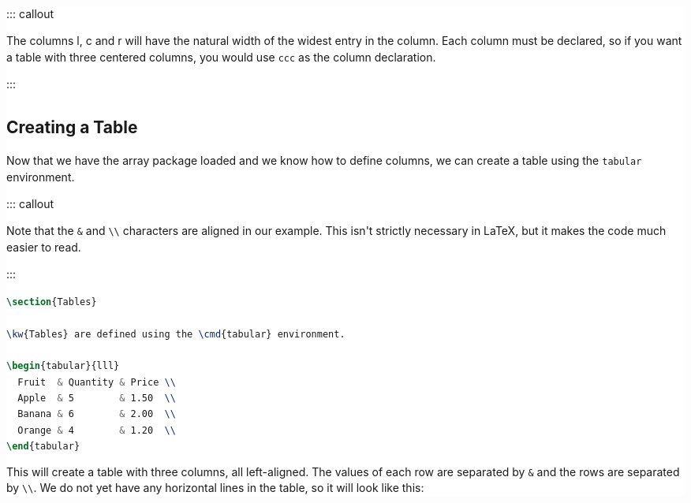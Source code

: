 ::: callout

The columns l, c and r will have the natural width of the widest entry in the column. Each column
must be declared, so if you want a table with three centered columns, you would use `ccc` as the
column declaration.

:::

## Creating a Table

Now that we have the array package loaded and we know how to define columns, we can create a table
using the `tabular` environment.

::: callout

Note that the `&` and `\\` characters are aligned in our example. This isn't strictly necessary in
LaTeX, but it makes the code much easier to read.

:::

```latex
\section{Tables}

\kw{Tables} are defined using the \cmd{tabular} environment.

\begin{tabular}{lll}
  Fruit  & Quantity & Price \\
  Apple  & 5        & 1.50  \\
  Banana & 6        & 2.00  \\
  Orange & 4        & 1.20  \\
\end{tabular}
```

This will create a table with three columns, all left-aligned. The values of each row are separated
by `&` and the rows are separated by `\\`. We do not yet have any horizontal lines in the table, so
it will look like this:
